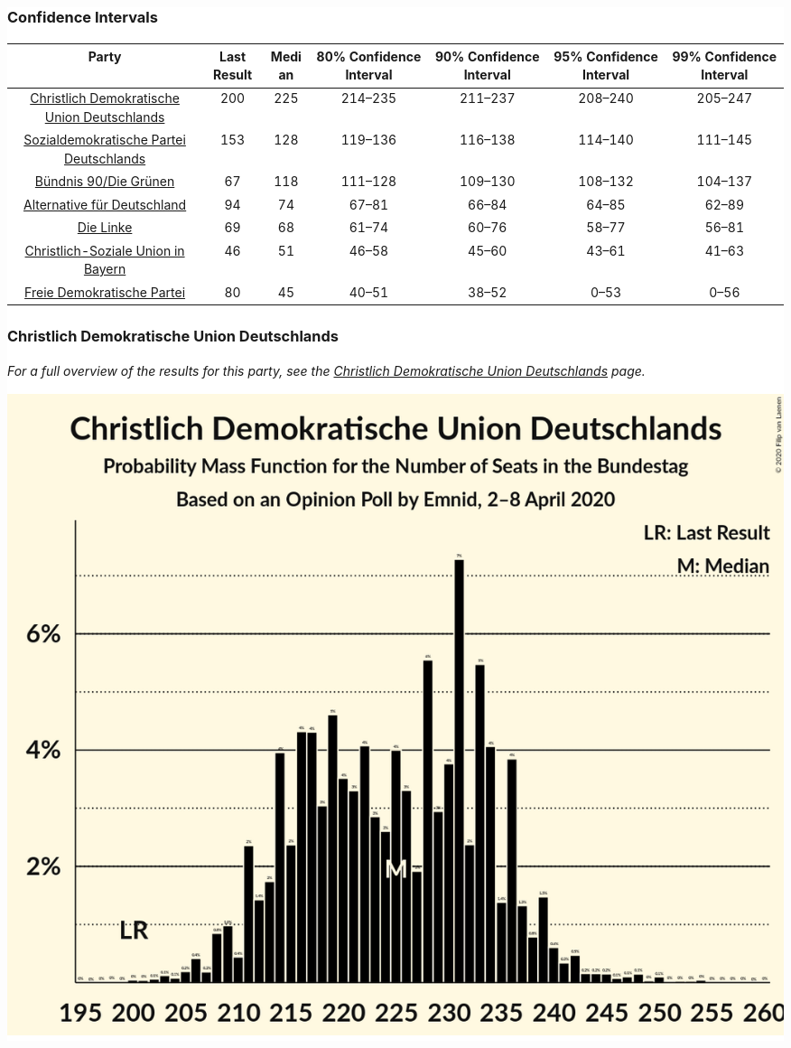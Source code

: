 ### Confidence Intervals

| Party | Last Result | Median | 80% Confidence Interval | 90% Confidence Interval | 95% Confidence Interval | 99% Confidence Interval |
|:-----:|:-----------:|:------:|:-----------------------:|:-----------------------:|:-----------------------:|:-----------------------:|
| <a href="#christlich-demokratische-union-deutschlands">Christlich Demokratische Union Deutschlands</a> | 200 | 225 | 214–235 |211–237 |208–240 |205–247 |
| <a href="#sozialdemokratische-partei-deutschlands">Sozialdemokratische Partei Deutschlands</a> | 153 | 128 | 119–136 |116–138 |114–140 |111–145 |
| <a href="#bündnis-90/die-grünen">Bündnis 90/Die Grünen</a> | 67 | 118 | 111–128 |109–130 |108–132 |104–137 |
| <a href="#alternative-für-deutschland">Alternative für Deutschland</a> | 94 | 74 | 67–81 |66–84 |64–85 |62–89 |
| <a href="#die-linke">Die Linke</a> | 69 | 68 | 61–74 |60–76 |58–77 |56–81 |
| <a href="#christlich-soziale-union-in-bayern">Christlich-Soziale Union in Bayern</a> | 46 | 51 | 46–58 |45–60 |43–61 |41–63 |
| <a href="#freie-demokratische-partei">Freie Demokratische Partei</a> | 80 | 45 | 40–51 |38–52 |0–53 |0–56 |

### Christlich Demokratische Union Deutschlands

*For a full overview of the results for this party, see the [Christlich Demokratische Union Deutschlands](party-christlichdemokratischeuniondeutschlands.html) page.*

![Graph with seats probability mass function not yet produced](2020-04-08-Emnid-seats-pmf-christlichdemokratischeuniondeutschlands.png "Seats Probability Mass Function")
